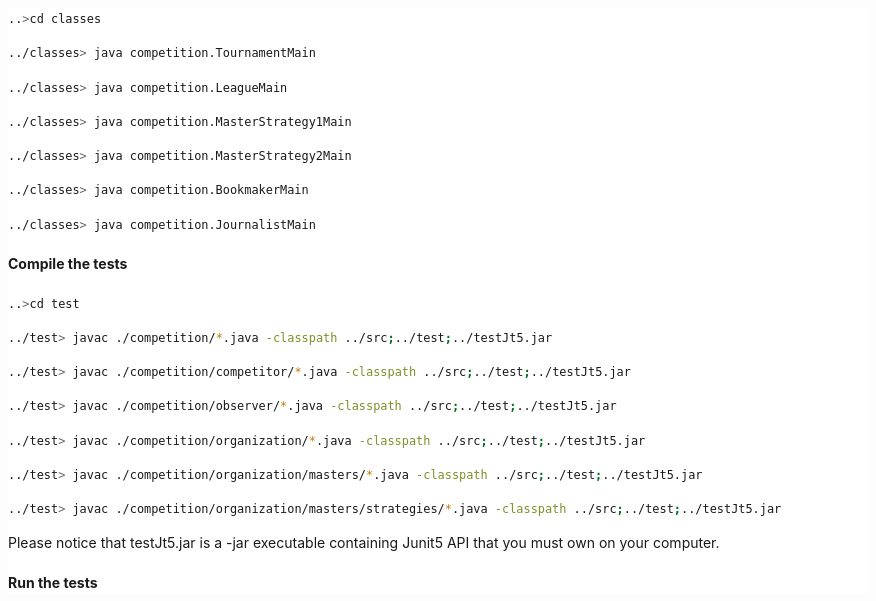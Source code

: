 ```bash
..>cd classes
```

```bash
../classes> java competition.TournamentMain
```

```bash
../classes> java competition.LeagueMain
```

```bash
../classes> java competition.MasterStrategy1Main
```

```bash
../classes> java competition.MasterStrategy2Main
```

```bash
../classes> java competition.BookmakerMain
```

```bash
../classes> java competition.JournalistMain
```

#### Compile the tests

```bash
..>cd test
```

```bash
../test> javac ./competition/*.java -classpath ../src;../test;../testJt5.jar
```

```bash
../test> javac ./competition/competitor/*.java -classpath ../src;../test;../testJt5.jar
```

```bash
../test> javac ./competition/observer/*.java -classpath ../src;../test;../testJt5.jar
```

```bash
../test> javac ./competition/organization/*.java -classpath ../src;../test;../testJt5.jar
```

```bash
../test> javac ./competition/organization/masters/*.java -classpath ../src;../test;../testJt5.jar
```

```bash
../test> javac ./competition/organization/masters/strategies/*.java -classpath ../src;../test;../testJt5.jar
```

Please notice that testJt5.jar is a -jar executable containing Junit5 API that you must own on your computer.

#### Run the tests
